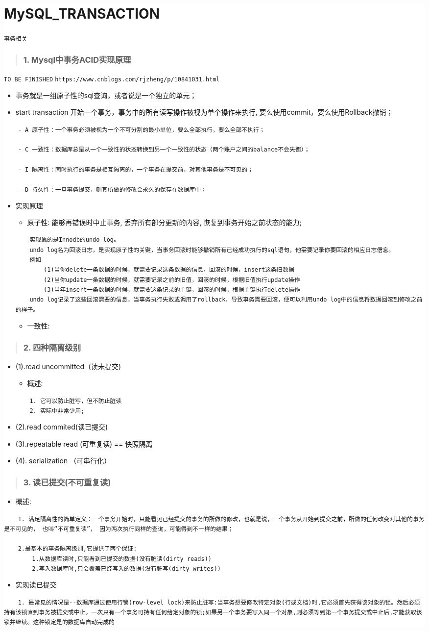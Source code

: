 # MySQL_TRANSACTION
`事务相关`


> ### **1. Mysql中事务ACID实现原理**
`TO BE FINISHED`
`https://www.cnblogs.com/rjzheng/p/10841031.html`
- 事务就是一组原子性的sql查询，或者说是一个独立的单元；

- start transaction 开始一个事务，事务中的所有读写操作被视为单个操作来执行, 要么使用commit，要么使用Rollback撤销；
~~~
    - A 原子性：一个事务必须被视为一个不可分割的最小单位，要么全部执行，要么全部不执行；

    - C 一致性：数据库总是从一个一致性的状态转换到另一个一致性的状态（两个账户之间的balance不会失衡）；

    - I 隔离性：同时执行的事务是相互隔离的，一个事务在提交前，对其他事务是不可见的；

    - D 持久性：一旦事务提交，则其所做的修改会永久的保存在数据库中；
~~~

- 实现原理
    - 原子性: 能够再错误时中止事务, 丢弃所有部分更新的内容, 恢复到事务开始之前状态的能力;
    ~~~
        实现靠的是Innodb的undo log。
        undo log名为回滚日志，是实现原子性的关键，当事务回滚时能够撤销所有已经成功执行的sql语句，他需要记录你要回滚的相应日志信息。
        例如
            (1)当你delete一条数据的时候，就需要记录这条数据的信息，回滚的时候，insert这条旧数据
            (2)当你update一条数据的时候，就需要记录之前的旧值，回滚的时候，根据旧值执行update操作
            (3)当年insert一条数据的时候，就需要这条记录的主键，回滚的时候，根据主键执行delete操作
        undo log记录了这些回滚需要的信息，当事务执行失败或调用了rollback，导致事务需要回滚，便可以利用undo log中的信息将数据回滚到修改之前的样子。
    ~~~

    - 一致性:




> ### **2. 四种隔离级别**
- (1).read uncommitted（读未提交)
    - 概述:
    ~~~
        1. 它可以防止脏写，但不防止脏读
        2. 实际中非常少用;  
    ~~~
    
- (2).read commited(读已提交)
    
- (3).repeatable read (可重复读) == 快照隔离

- (4). serialization （可串行化）




> ### **3. 读已提交(不可重复读)**
- 概述:
~~~
    1. 满足隔离性的简单定义：一个事务开始时，只能看见已经提交的事务的所做的修改，也就是说，一个事务从开始到提交之前，所做的任何改变对其他的事务是不可见的， 也叫“不可重复读”， 因为两次执行同样的查询，可能得到不一样的结果；

    2.最基本的事务隔离级别,它提供了两个保证:
        1.从数据库读时,只能看到已提交的数据(没有脏读(dirty reads))
        2.写入数据库时,只会覆盖已经写入的数据(没有脏写(dirty	writes))               
~~~
- 实现读已提交
~~~
    1. 最常见的情况是--数据库通过使用行锁(row-level lock)来防止脏写:当事务想要修改特定对象(行或文档)时,它必须首先获得该对象的锁。然后必须持有该锁直到事务被提交或中止。一次只有一个事务可持有任何给定对象的锁;如果另一个事务要写入同一个对象,则必须等到第一个事务提交或中止后,才能获取该锁并继续。这种锁定是的数据库自动完成的

~~~